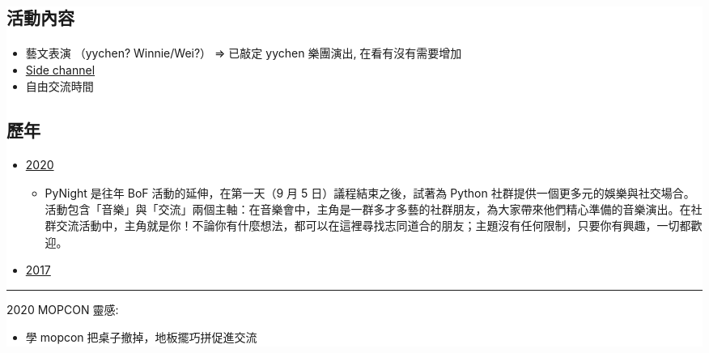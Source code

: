## 活動內容

* 藝文表演 （yychen? Winnie/Wei?） => 已敲定 yychen 樂團演出, 在看有沒有需要增加
* [Side channel](https://hackmd.io/FTu0Q_tfQcqGkrQA0Okjtg#%E7%B7%9A%E4%B8%8A%E5%85%AC%E4%BD%88%E6%AC%84%EF%BC%88%E6%8E%83QRcode%E7%9B%B4%E6%8E%A5%E7%94%A8%EF%BC%8C%E5%85%8D%E7%99%BB%E5%85%A5%EF%BC%8C%E5%8F%AF%E5%8C%BF%E5%90%8D%EF%BC%89)
* 自由交流時間



## 歷年
- [2020](https://hackmd.io/FTu0Q_tfQcqGkrQA0Okjtg)
    - PyNight 是往年 BoF 活動的延伸，在第一天（9 月 5 日）議程結束之後，試著為 Python 社群提供一個更多元的娛樂與社交場合。活動包含「音樂」與「交流」兩個主軸：在音樂會中，主角是一群多才多藝的社群朋友，為大家帶來他們精心準備的音樂演出。在社群交流活動中，主角就是你！不論你有什麼想法，都可以在這裡尋找志同道合的朋友；主題沒有任何限制，只要你有興趣，一切都歡迎。


- [2017](https://tw.pycon.org/2017/zh-hant/events/bof/)


---

2020 MOPCON 靈感:
- 學 mopcon 把桌子撤掉，地板擺巧拼促進交流
